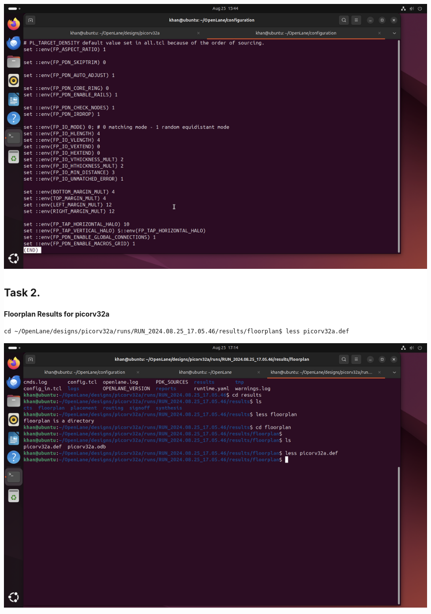 ![this](img_1/floorplan.png)


## Task 2.
 **Floorplan Results for picorv32a**
```
cd ~/OpenLane/designs/picorv32a/runs/RUN_2024.08.25_17.05.46/results/floorplan$ less picorv32a.def
```

![this](img/directory.png)